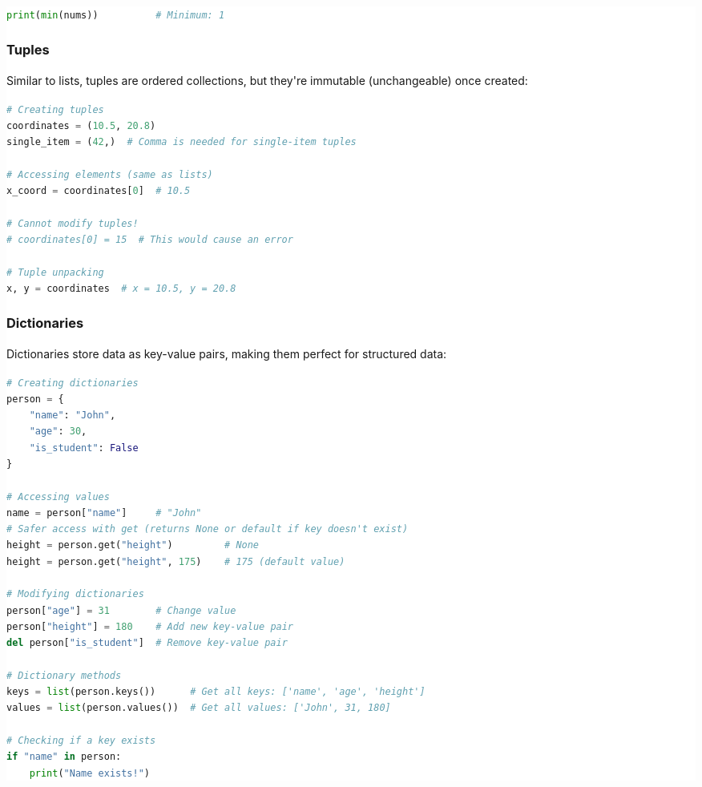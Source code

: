 ```python
print(min(nums))          # Minimum: 1
```

### Tuples

Similar to lists, tuples are ordered collections, but they're immutable (unchangeable) once created:

```python
# Creating tuples
coordinates = (10.5, 20.8)
single_item = (42,)  # Comma is needed for single-item tuples

# Accessing elements (same as lists)
x_coord = coordinates[0]  # 10.5

# Cannot modify tuples!
# coordinates[0] = 15  # This would cause an error

# Tuple unpacking
x, y = coordinates  # x = 10.5, y = 20.8
```

### Dictionaries

Dictionaries store data as key-value pairs, making them perfect for structured data:

```python
# Creating dictionaries
person = {
    "name": "John",
    "age": 30,
    "is_student": False
}

# Accessing values
name = person["name"]     # "John"
# Safer access with get (returns None or default if key doesn't exist)
height = person.get("height")         # None
height = person.get("height", 175)    # 175 (default value)

# Modifying dictionaries
person["age"] = 31        # Change value
person["height"] = 180    # Add new key-value pair
del person["is_student"]  # Remove key-value pair

# Dictionary methods
keys = list(person.keys())      # Get all keys: ['name', 'age', 'height']
values = list(person.values())  # Get all values: ['John', 31, 180]

# Checking if a key exists
if "name" in person:
    print("Name exists!")
```
